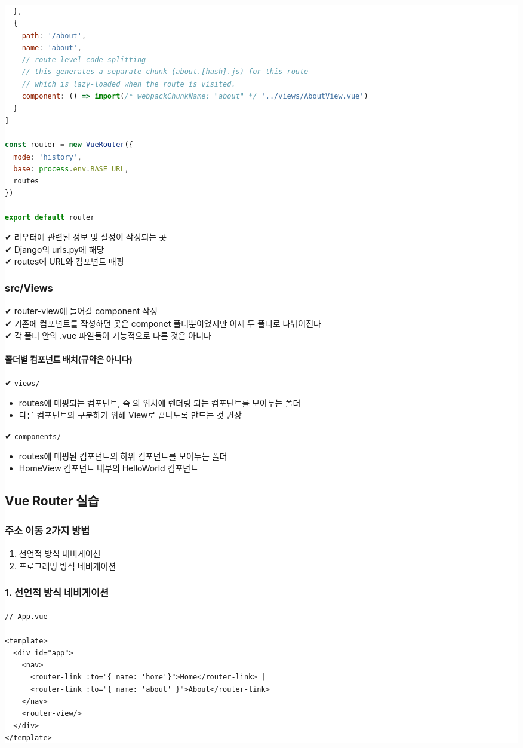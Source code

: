 ```javascript
  },
  {
    path: '/about',
    name: 'about',
    // route level code-splitting
    // this generates a separate chunk (about.[hash].js) for this route
    // which is lazy-loaded when the route is visited.
    component: () => import(/* webpackChunkName: "about" */ '../views/AboutView.vue')
  }
]

const router = new VueRouter({
  mode: 'history',
  base: process.env.BASE_URL,
  routes
})

export default router
```

✔ 라우터에 관련된 정보 및 설정이 작성되는 곳  
✔ Django의 urls.py에 해당  
✔ routes에 URL와 컴포넌트 매핑  

### src/Views
✔ router-view에 들어갈 component 작성  
✔ 기존에 컴포넌트를 작성하던 곳은 componet 폴더뿐이었지만 이제 두 폴더로 나뉘어진다  
✔ 각 폴더 안의 .vue 파일들이 기능적으로 다른 것은 아니다  

#### 폴더별 컴포넌트 배치(규약은 아니다)
✔ `views/`
- routes에 매핑되는 컴포넌트, 즉 <router-view>의 위치에 렌더링 되는 컴포넌트를 모아두는 폴더  
- 다른 컴포넌트와 구분하기 위해 View로 끝나도록 만드는 것 권장 

✔ `components/`
- routes에 매핑된 컴포넌트의 하위 컴포넌트를 모아두는 폴더
- HomeView 컴포넌트 내부의 HelloWorld 컴포넌트

## Vue Router 실습

### 주소 이동 2가지 방법
1. 선언적 방식 네비게이션
2. 프로그래밍 방식 네비게이션

### 1. 선언적 방식 네비게이션
```vue
// App.vue

<template>
  <div id="app">
    <nav>
      <router-link :to="{ name: 'home'}">Home</router-link> |
      <router-link :to="{ name: 'about' }">About</router-link>
    </nav>
    <router-view/>
  </div>
</template>
```
